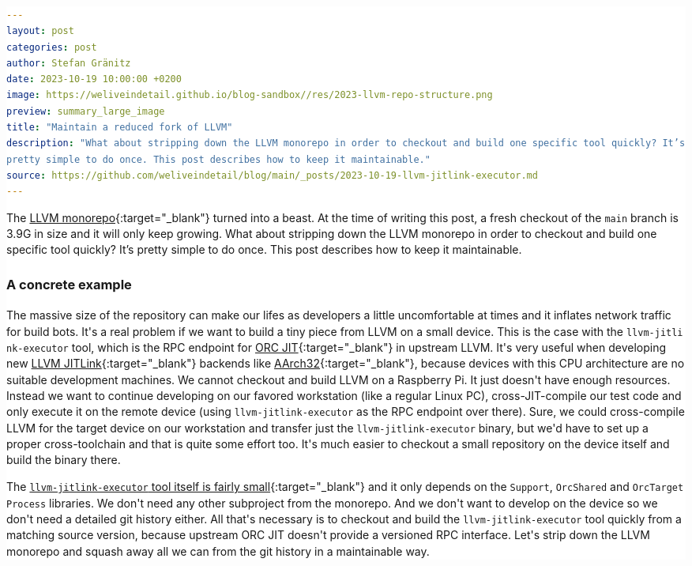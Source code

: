 ```yaml
---
layout: post
categories: post
author: Stefan Gränitz
date: 2023-10-19 10:00:00 +0200
image: https://weliveindetail.github.io/blog-sandbox//res/2023-llvm-repo-structure.png
preview: summary_large_image
title: "Maintain a reduced fork of LLVM"
description: "What about stripping down the LLVM monorepo in order to checkout and build one specific tool quickly? It’s pretty simple to do once. This post describes how to keep it maintainable."
source: https://github.com/weliveindetail/blog/main/_posts/2023-10-19-llvm-jitlink-executor.md
---
```


<style>
  #large-image {
    max-width: min(100%, 400px);
  }
  .center {
    display: block;
    margin: 0 auto;
  }
</style>

The [LLVM monorepo](https://llvm.org/docs/DeveloperPolicy.html#adding-an-established-project-to-the-llvm-monorepo){:target="_blank"} turned into a beast. At the time of writing this post, a fresh checkout of the `main` branch is 3.9G in size and it will only keep growing. What about stripping down the LLVM monorepo in order to checkout and build one specific tool quickly? It’s pretty simple to do once. This post describes how to keep it maintainable.

### A concrete example

The massive size of the repository can make our lifes as developers a little uncomfortable at times and it inflates network traffic for build bots. It's a real problem if we want to build a tiny piece from LLVM on a small device. This is the case with the `llvm-jitlink-executor` tool, which is the RPC endpoint for [ORC JIT](https://llvm.org/docs/ORCv2.html){:target="_blank"} in upstream LLVM. It's very useful when developing new [LLVM JITLink](https://llvm.org/docs/JITLink.html){:target="_blank"} backends like [AArch32](https://github.com/llvm/llvm-project/commit/c2de8ff92753acdb1ace7a27cc11cb09f28eb8fa){:target="_blank"}, because devices with this CPU architecture are no suitable development machines. We cannot checkout and build LLVM on a Raspberry Pi. It just doesn't have enough resources. Instead we want to continue developing on our favored workstation (like a regular Linux PC), cross-JIT-compile our test code and only execute it on the remote device (using `llvm-jitlink-executor` as the RPC endpoint over there). Sure, we could cross-compile LLVM for the target device on our workstation and transfer just the `llvm-jitlink-executor` binary, but we'd have to set up a proper cross-toolchain and that is quite some effort too. It's much easier to checkout a small repository on the device itself and build the binary there.

The [`llvm-jitlink-executor` tool itself is fairly small](https://github.com/llvm/llvm-project/tree/release/17.x/llvm/tools/llvm-jitlink/llvm-jitlink-executor){:target="_blank"} and it only depends on the `Support`, `OrcShared` and `OrcTargetProcess` libraries. We don't need any other subproject from the monorepo. And we don't want to develop on the device so we don't need a detailed git history either. All that's necessary is to checkout and build the `llvm-jitlink-executor` tool quickly from a matching source version, because upstream ORC JIT doesn't provide a versioned RPC interface. Let's strip down the LLVM monorepo and squash away all we can from the git history in a maintainable way.
